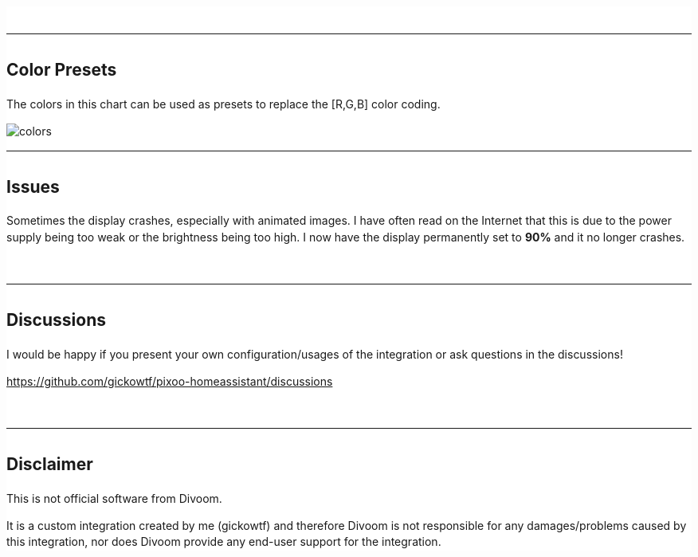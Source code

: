 
<br>


--------------

  

## Color Presets
The colors in this chart can be used as presets to replace the [R,G,B] color coding.

<img  src="https://github.com/gickowtf/pixoo-homeassistant/blob/main/images/colors.png?raw=true"  title="colors"  />

<br>

  


--------------

## Issues

  

Sometimes the display crashes, especially with animated images. I have often read on the Internet that this is due to the power supply being too weak or the brightness being too high. I now have the display permanently set to **90%** and it no longer crashes.

  

<br>

  

--------------

  
  

## Discussions

  

I would be happy if you present your own configuration/usages of the integration or ask questions in the discussions!

https://github.com/gickowtf/pixoo-homeassistant/discussions

  

<br>

  

--------------

  

## Disclaimer

This is not official software from Divoom.

It is a custom integration created by me (gickowtf) and therefore Divoom is not responsible for any damages/problems caused by this integration, nor does Divoom provide any end-user support for the integration.
